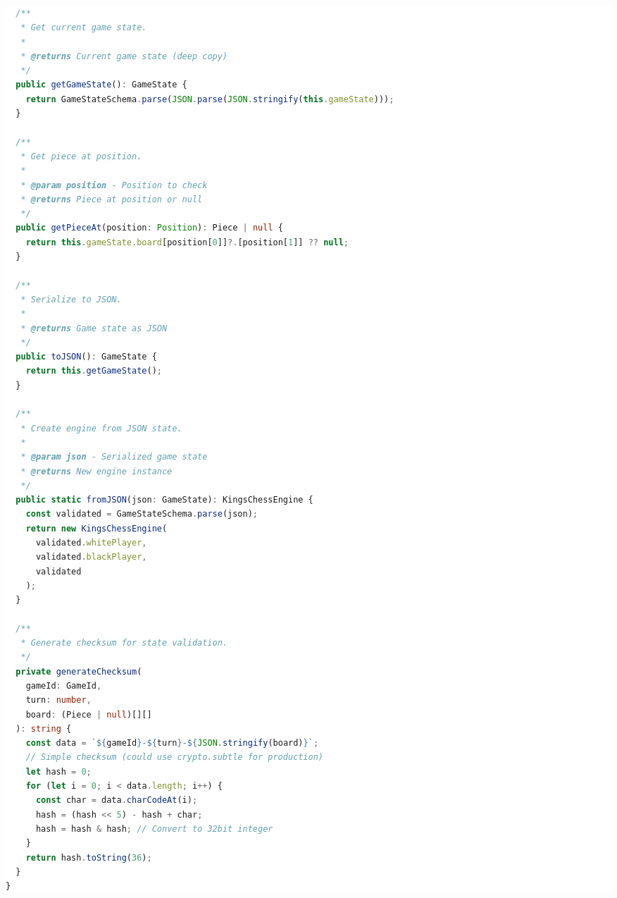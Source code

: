 ```typescript
  /**
   * Get current game state.
   *
   * @returns Current game state (deep copy)
   */
  public getGameState(): GameState {
    return GameStateSchema.parse(JSON.parse(JSON.stringify(this.gameState)));
  }

  /**
   * Get piece at position.
   *
   * @param position - Position to check
   * @returns Piece at position or null
   */
  public getPieceAt(position: Position): Piece | null {
    return this.gameState.board[position[0]]?.[position[1]] ?? null;
  }

  /**
   * Serialize to JSON.
   *
   * @returns Game state as JSON
   */
  public toJSON(): GameState {
    return this.getGameState();
  }

  /**
   * Create engine from JSON state.
   *
   * @param json - Serialized game state
   * @returns New engine instance
   */
  public static fromJSON(json: GameState): KingsChessEngine {
    const validated = GameStateSchema.parse(json);
    return new KingsChessEngine(
      validated.whitePlayer,
      validated.blackPlayer,
      validated
    );
  }

  /**
   * Generate checksum for state validation.
   */
  private generateChecksum(
    gameId: GameId,
    turn: number,
    board: (Piece | null)[][]
  ): string {
    const data = `${gameId}-${turn}-${JSON.stringify(board)}`;
    // Simple checksum (could use crypto.subtle for production)
    let hash = 0;
    for (let i = 0; i < data.length; i++) {
      const char = data.charCodeAt(i);
      hash = (hash << 5) - hash + char;
      hash = hash & hash; // Convert to 32bit integer
    }
    return hash.toString(36);
  }
}
```